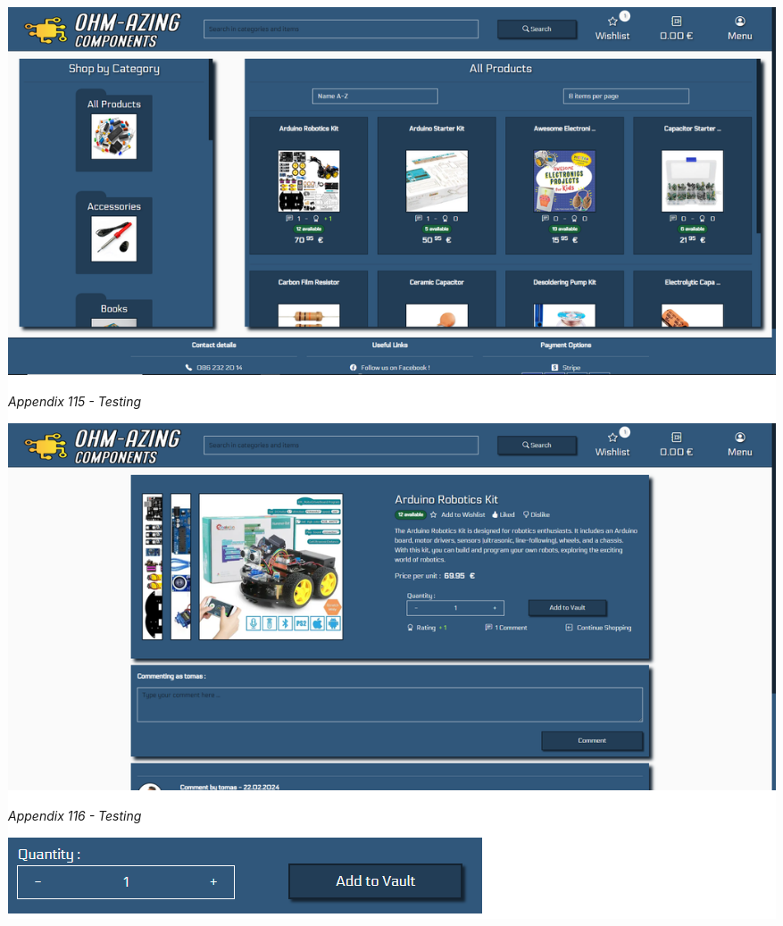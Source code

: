 ![Appendix 114](/docs/testing/test-114.png)

*Appendix 115 - Testing*

![Appendix 115](/docs/testing/test-115.png)

*Appendix 116 - Testing*

![Appendix 116](/docs/testing/test-116.png)
